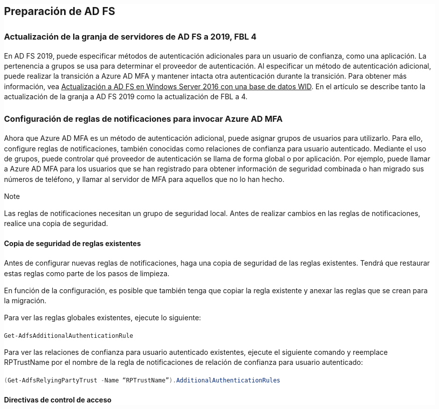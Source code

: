 ## <a name="prepare-ad-fs"></a>Preparación de AD FS

### <a name="upgrade-ad-fs-server-farm-to-2019-fbl-4"></a>Actualización de la granja de servidores de AD FS a 2019, FBL 4

En AD FS 2019, puede especificar métodos de autenticación adicionales para un usuario de confianza, como una aplicación. La pertenencia a grupos se usa para determinar el proveedor de autenticación. Al especificar un método de autenticación adicional, puede realizar la transición a Azure AD MFA y mantener intacta otra autenticación durante la transición. Para obtener más información, vea [Actualización a AD FS en Windows Server 2016 con una base de datos WID](/windows-server/identity/ad-fs/deployment/upgrading-to-ad-fs-in-windows-server). En el artículo se describe tanto la actualización de la granja a AD FS 2019 como la actualización de FBL a 4.

### <a name="configure-claims-rules-to-invoke-azure-ad-mfa"></a>Configuración de reglas de notificaciones para invocar Azure AD MFA

Ahora que Azure AD MFA es un método de autenticación adicional, puede asignar grupos de usuarios para utilizarlo. Para ello, configure reglas de notificaciones, también conocidas como relaciones de confianza para usuario autenticado. Mediante el uso de grupos, puede controlar qué proveedor de autenticación se llama de forma global o por aplicación. Por ejemplo, puede llamar a Azure AD MFA para los usuarios que se han registrado para obtener información de seguridad combinada o han migrado sus números de teléfono, y llamar al servidor de MFA para aquellos que no lo han hecho.

> [!NOTE]
> Las reglas de notificaciones necesitan un grupo de seguridad local. Antes de realizar cambios en las reglas de notificaciones, realice una copia de seguridad.


#### <a name="back-up-existing-rules"></a>Copia de seguridad de reglas existentes

Antes de configurar nuevas reglas de notificaciones, haga una copia de seguridad de las reglas existentes. Tendrá que restaurar estas reglas como parte de los pasos de limpieza. 

En función de la configuración, es posible que también tenga que copiar la regla existente y anexar las reglas que se crean para la migración.  

Para ver las reglas globales existentes, ejecute lo siguiente:  

```powershell
Get-AdfsAdditionalAuthenticationRule
```

Para ver las relaciones de confianza para usuario autenticado existentes, ejecute el siguiente comando y reemplace RPTrustName por el nombre de la regla de notificaciones de relación de confianza para usuario autenticado: 

```powershell
(Get-AdfsRelyingPartyTrust -Name “RPTrustName”).AdditionalAuthenticationRules 
```

#### <a name="access-control-policies"></a>Directivas de control de acceso
